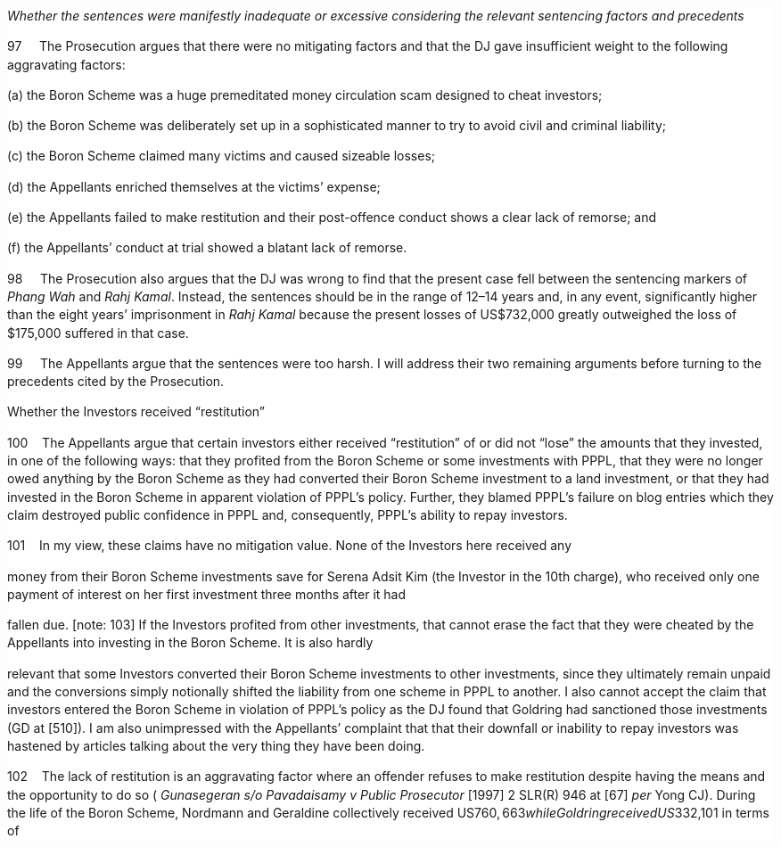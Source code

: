 _Whether the sentences were manifestly inadequate or excessive considering the relevant sentencing factors and precedents_ 

97     The Prosecution argues that there were no mitigating factors and that the DJ gave insufficient weight to the following aggravating factors: 

 (a) the Boron Scheme was a huge premeditated money circulation scam designed to cheat investors; 

 (b) the Boron Scheme was deliberately set up in a sophisticated manner to try to avoid civil and criminal liability; 

 (c) the Boron Scheme claimed many victims and caused sizeable losses; 

 (d) the Appellants enriched themselves at the victims’ expense; 

 (e) the Appellants failed to make restitution and their post-offence conduct shows a clear lack of remorse; and 

 (f) the Appellants’ conduct at trial showed a blatant lack of remorse. 

98     The Prosecution also argues that the DJ was wrong to find that the present case fell between the sentencing markers of _Phang Wah_ and _Rahj Kamal_. Instead, the sentences should be in the range of 12–14 years and, in any event, significantly higher than the eight years’ imprisonment in _Rahj Kamal_ because the present losses of US$732,000 greatly outweighed the loss of $175,000 suffered in that case. 

99     The Appellants argue that the sentences were too harsh. I will address their two remaining arguments before turning to the precedents cited by the Prosecution. 

Whether the Investors received “restitution” 

100    The Appellants argue that certain investors either received “restitution” of or did not “lose” the amounts that they invested, in one of the following ways: that they profited from the Boron Scheme or some investments with PPPL, that they were no longer owed anything by the Boron Scheme as they had converted their Boron Scheme investment to a land investment, or that they had invested in the Boron Scheme in apparent violation of PPPL’s policy. Further, they blamed PPPL’s failure on blog entries which they claim destroyed public confidence in PPPL and, consequently, PPPL’s ability to repay investors. 

101    In my view, these claims have no mitigation value. None of the Investors here received any 

money from their Boron Scheme investments save for Serena Adsit Kim (the Investor in the 10th charge), who received only one payment of interest on her first investment three months after it had 

fallen due. [note: 103] If the Investors profited from other investments, that cannot erase the fact that they were cheated by the Appellants into investing in the Boron Scheme. It is also hardly 


relevant that some Investors converted their Boron Scheme investments to other investments, since they ultimately remain unpaid and the conversions simply notionally shifted the liability from one scheme in PPPL to another. I also cannot accept the claim that investors entered the Boron Scheme in violation of PPPL’s policy as the DJ found that Goldring had sanctioned those investments (GD at [510]). I am also unimpressed with the Appellants’ complaint that that their downfall or inability to repay investors was hastened by articles talking about the very thing they have been doing. 

102    The lack of restitution is an aggravating factor where an offender refuses to make restitution despite having the means and the opportunity to do so ( _Gunasegeran s/o Pavadaisamy v Public Prosecutor_ <span class="citation">[1997] 2 SLR(R) 946</span> at [67] _per_ Yong CJ). During the life of the Boron Scheme, Nordmann and Geraldine collectively received US$760,663 while Goldring received US$332,101 in terms of 
